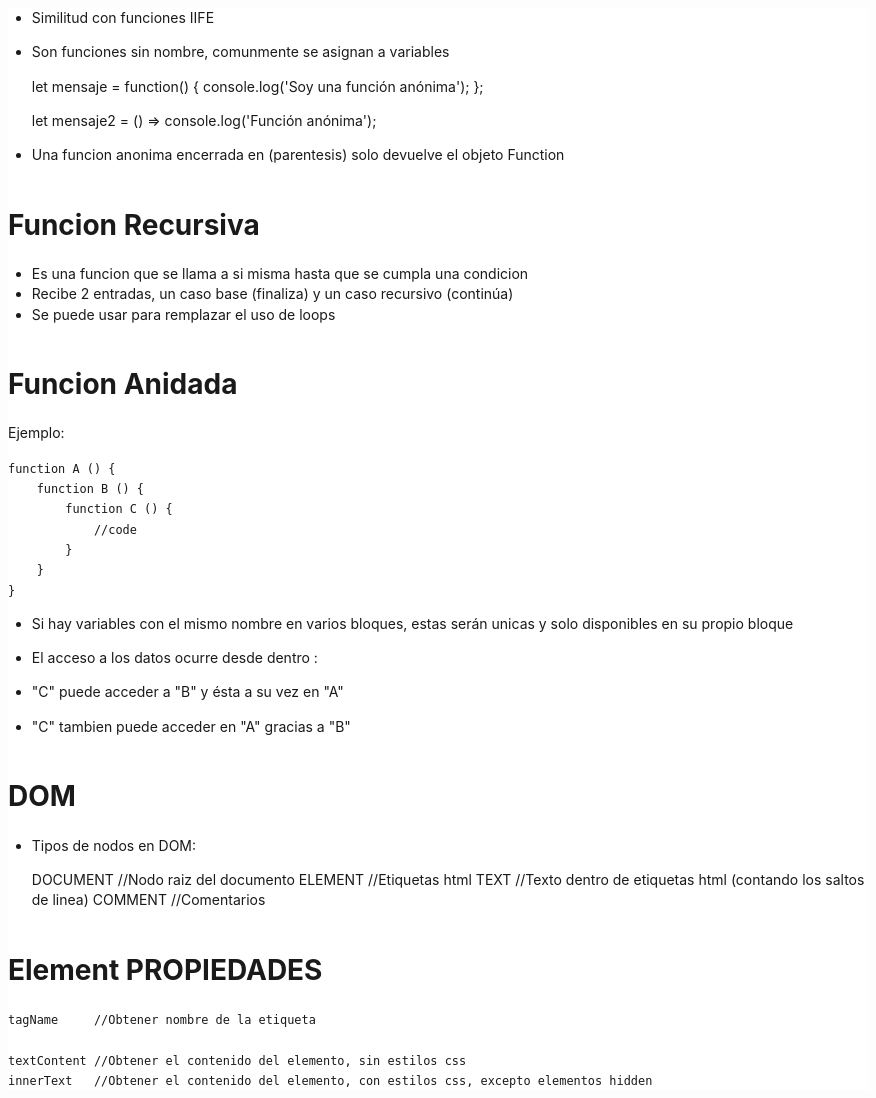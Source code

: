 - Similitud con funciones IIFE
- Son funciones sin nombre, comunmente se asignan a variables

    let mensaje = function() {
        console.log('Soy una función anónima');
    };

    let mensaje2 = () => console.log('Función anónima');

- Una funcion anonima encerrada en (parentesis) solo devuelve el objeto Function

# Funcion Recursiva

- Es una funcion que se llama a si misma hasta que se cumpla una condicion
- Recibe 2 entradas, un caso base (finaliza) y un caso recursivo (continúa)
- Se puede usar para remplazar el uso de loops

# Funcion Anidada

Ejemplo:

    function A () {
        function B () {
            function C () {
                //code
            }
        }
    }

- Si hay variables con el mismo nombre en varios bloques, estas serán unicas y solo disponibles en su propio bloque

- El acceso a los datos ocurre desde dentro :
- "C" puede acceder a "B" y ésta a su vez en "A"
- "C" tambien puede acceder en "A" gracias a "B"

# DOM

- Tipos de nodos en DOM:

    DOCUMENT  //Nodo raiz del documento
    ELEMENT   //Etiquetas html
    TEXT      //Texto dentro de etiquetas html (contando los saltos de linea)
    COMMENT   //Comentarios

# Element PROPIEDADES

    tagName 	//Obtener nombre de la etiqueta

    textContent //Obtener el contenido del elemento, sin estilos css
    innerText   //Obtener el contenido del elemento, con estilos css, excepto elementos hidden
